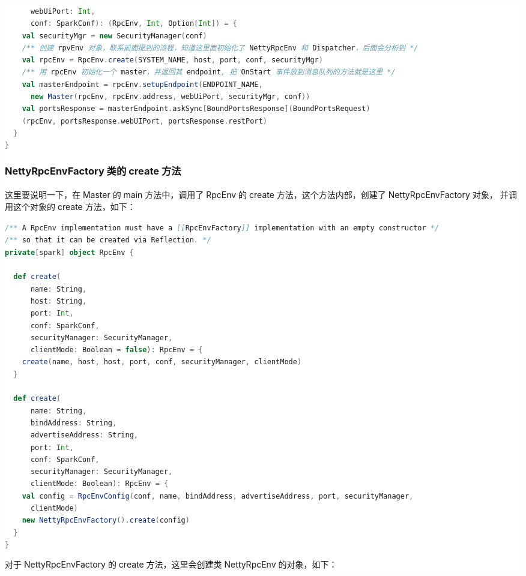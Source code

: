 ```scala
      webUiPort: Int,
      conf: SparkConf): (RpcEnv, Int, Option[Int]) = {
    val securityMgr = new SecurityManager(conf)
    /** 创建 rpvEnv 对象，联系前面提到的流程，知道这里面初始化了 NettyRpcEnv 和 Dispatcher，后面会分析到 */
    val rpcEnv = RpcEnv.create(SYSTEM_NAME, host, port, conf, securityMgr)
    /** 用 rpcEnv 初始化一个 master，并返回其 endpoint, 把 OnStart 事件放到消息队列的方法就是这里 */
    val masterEndpoint = rpcEnv.setupEndpoint(ENDPOINT_NAME,
      new Master(rpcEnv, rpcEnv.address, webUiPort, securityMgr, conf))
    val portsResponse = masterEndpoint.askSync[BoundPortsResponse](BoundPortsRequest)
    (rpcEnv, portsResponse.webUIPort, portsResponse.restPort)
  }
}
```

### NettyRpcEnvFactory 类的 create 方法

这里要说明一下，在 Master 的 main 方法中，调用了 RpcEnv 的 create 方法，这个方法内部，创建了 NettyRpcEnvFactory 对象，
并调用这个对象的 create 方法，如下：

```scala
/** A RpcEnv implementation must have a [[RpcEnvFactory]] implementation with an empty constructor */
/** so that it can be created via Reflection. */
private[spark] object RpcEnv {

  def create(
      name: String,
      host: String,
      port: Int,
      conf: SparkConf,
      securityManager: SecurityManager,
      clientMode: Boolean = false): RpcEnv = {
    create(name, host, host, port, conf, securityManager, clientMode)
  }

  def create(
      name: String,
      bindAddress: String,
      advertiseAddress: String,
      port: Int,
      conf: SparkConf,
      securityManager: SecurityManager,
      clientMode: Boolean): RpcEnv = {
    val config = RpcEnvConfig(conf, name, bindAddress, advertiseAddress, port, securityManager,
      clientMode)
    new NettyRpcEnvFactory().create(config)
  }
}
```

对于 NettyRpcEnvFactory 的 create 方法，这里会创建类 NettyRpcEnv 的对象，如下：
